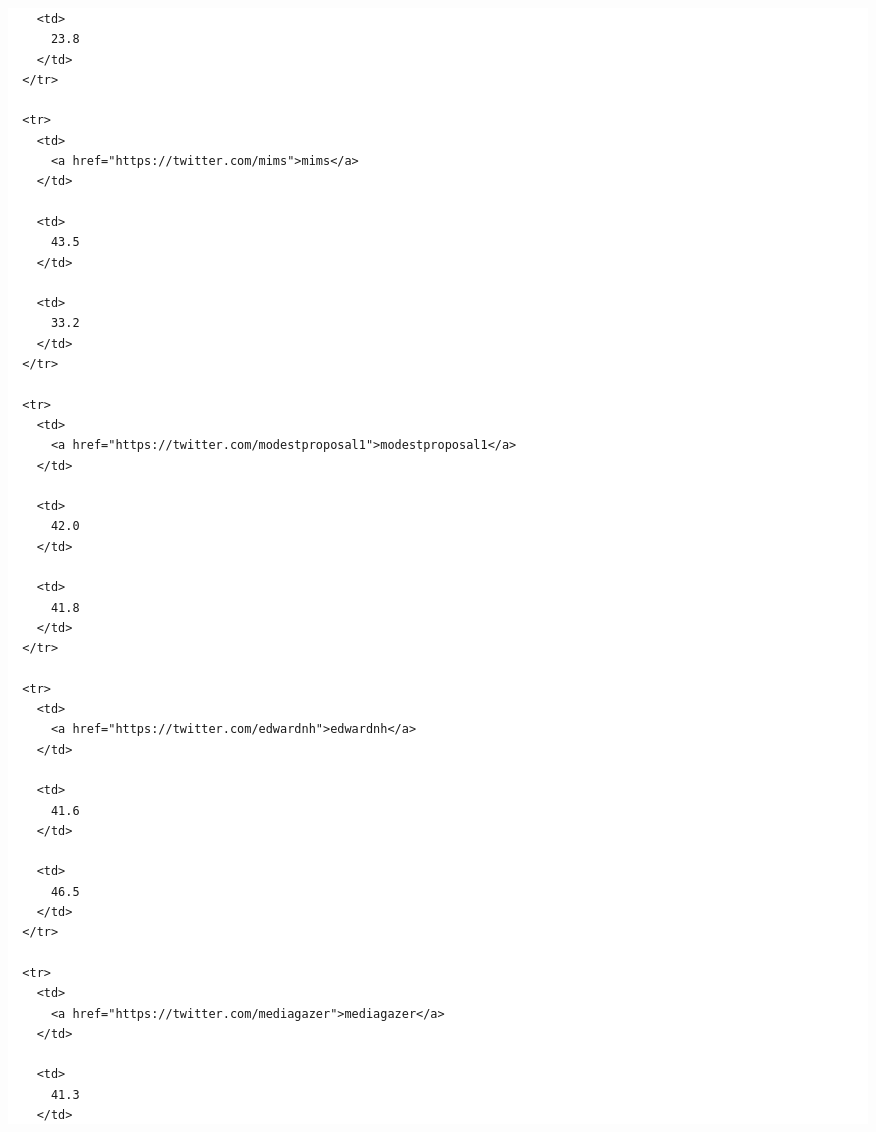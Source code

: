         <td>
          23.8
        </td>
      </tr>
      
      <tr>
        <td>
          <a href="https://twitter.com/mims">mims</a>
        </td>
        
        <td>
          43.5
        </td>
        
        <td>
          33.2
        </td>
      </tr>
      
      <tr>
        <td>
          <a href="https://twitter.com/modestproposal1">modestproposal1</a>
        </td>
        
        <td>
          42.0
        </td>
        
        <td>
          41.8
        </td>
      </tr>
      
      <tr>
        <td>
          <a href="https://twitter.com/edwardnh">edwardnh</a>
        </td>
        
        <td>
          41.6
        </td>
        
        <td>
          46.5
        </td>
      </tr>
      
      <tr>
        <td>
          <a href="https://twitter.com/mediagazer">mediagazer</a>
        </td>
        
        <td>
          41.3
        </td>
        
